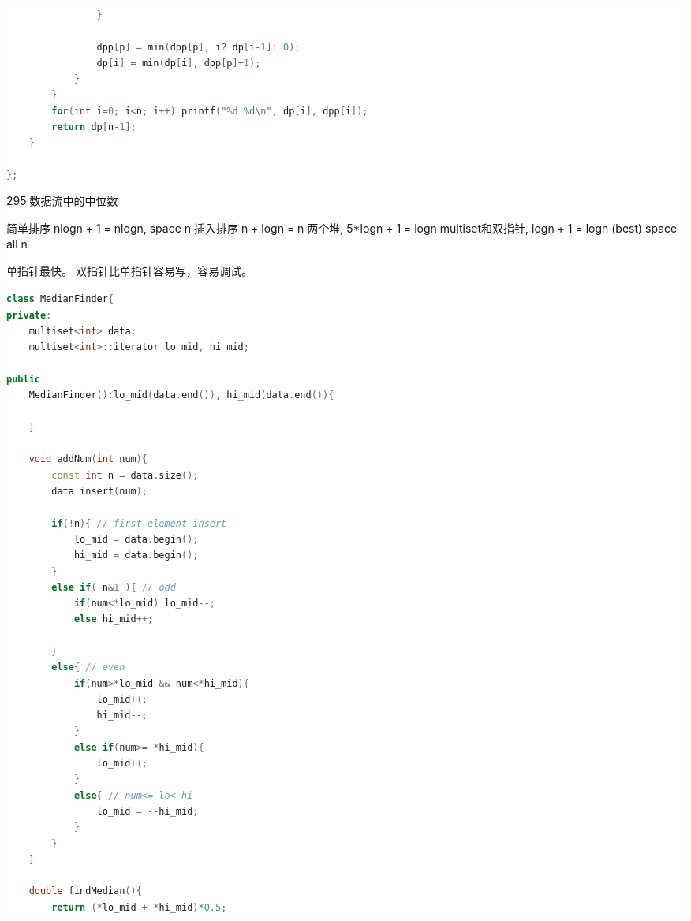 ```cpp
                }

                dpp[p] = min(dpp[p], i? dp[i-1]: 0);
                dp[i] = min(dp[i], dpp[p]+1);
            }
        }
        for(int i=0; i<n; i++) printf("%d %d\n", dp[i], dpp[i]);
        return dp[n-1];
    }

};

```

295 数据流中的中位数

简单排序 nlogn + 1 = nlogn, space n
插入排序  n + logn = n
两个堆, 5*logn + 1 = logn
multiset和双指针, logn + 1 = logn (best)
space all n

单指针最快。
双指针比单指针容易写，容易调试。
```cpp
class MedianFinder{
private:
    multiset<int> data;
    multiset<int>::iterator lo_mid, hi_mid;
    
public:
    MedianFinder():lo_mid(data.end()), hi_mid(data.end()){

    }

    void addNum(int num){
        const int n = data.size();
        data.insert(num);
        
        if(!n){ // first element insert
            lo_mid = data.begin();
            hi_mid = data.begin();
        }
        else if( n&1 ){ // odd
            if(num<*lo_mid) lo_mid--;
            else hi_mid++;

        }
        else{ // even
            if(num>*lo_mid && num<*hi_mid){
                lo_mid++;
                hi_mid--;
            }
            else if(num>= *hi_mid){
                lo_mid++;
            }
            else{ // num<= lo< hi
                lo_mid = --hi_mid;
            }
        }
    }

    double findMedian(){
        return (*lo_mid + *hi_mid)*0.5;
```